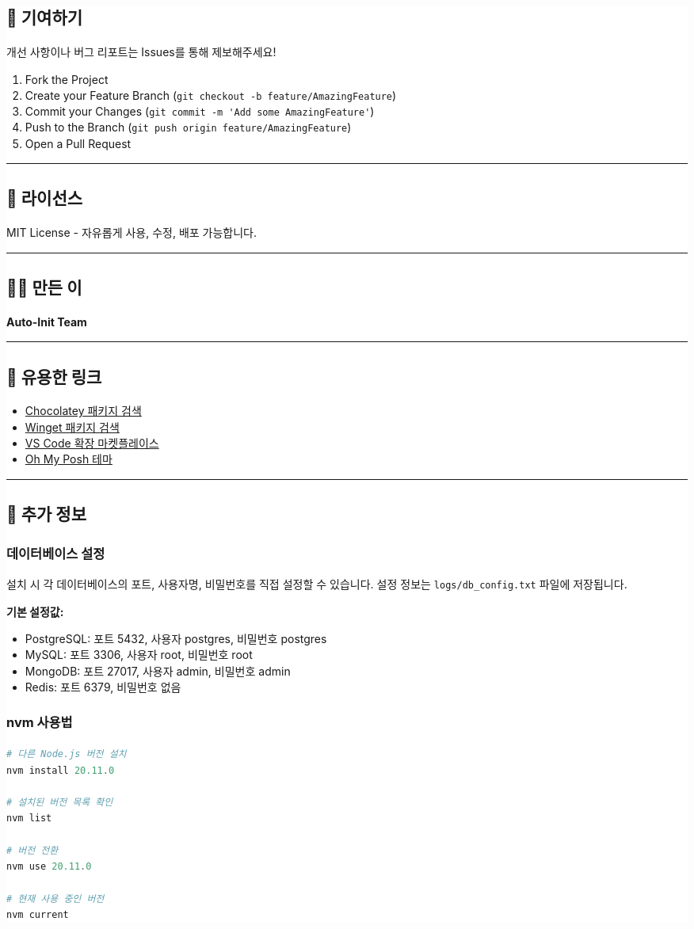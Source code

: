 ## 🤝 기여하기

개선 사항이나 버그 리포트는 Issues를 통해 제보해주세요!

1. Fork the Project
2. Create your Feature Branch (`git checkout -b feature/AmazingFeature`)
3. Commit your Changes (`git commit -m 'Add some AmazingFeature'`)
4. Push to the Branch (`git push origin feature/AmazingFeature`)
5. Open a Pull Request

---

## 📜 라이선스

MIT License - 자유롭게 사용, 수정, 배포 가능합니다.

---

## 👨‍💻 만든 이

**Auto-Init Team**

---

## 🌟 유용한 링크

- [Chocolatey 패키지 검색](https://community.chocolatey.org/packages)
- [Winget 패키지 검색](https://winget.run/)
- [VS Code 확장 마켓플레이스](https://marketplace.visualstudio.com/)
- [Oh My Posh 테마](https://ohmyposh.dev/docs/themes)

---

## 📌 추가 정보

### 데이터베이스 설정

설치 시 각 데이터베이스의 포트, 사용자명, 비밀번호를 직접 설정할 수 있습니다.
설정 정보는 `logs/db_config.txt` 파일에 저장됩니다.

**기본 설정값:**
- PostgreSQL: 포트 5432, 사용자 postgres, 비밀번호 postgres
- MySQL: 포트 3306, 사용자 root, 비밀번호 root
- MongoDB: 포트 27017, 사용자 admin, 비밀번호 admin
- Redis: 포트 6379, 비밀번호 없음

### nvm 사용법

```powershell
# 다른 Node.js 버전 설치
nvm install 20.11.0

# 설치된 버전 목록 확인
nvm list

# 버전 전환
nvm use 20.11.0

# 현재 사용 중인 버전
nvm current
```
